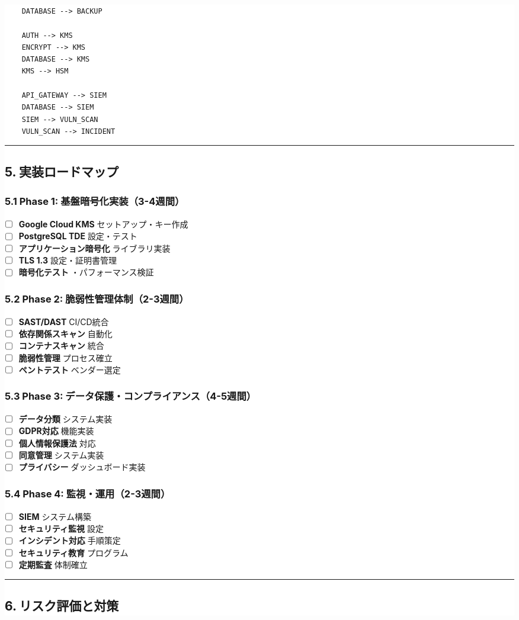 ```mermaid
    DATABASE --> BACKUP
    
    AUTH --> KMS
    ENCRYPT --> KMS
    DATABASE --> KMS
    KMS --> HSM
    
    API_GATEWAY --> SIEM
    DATABASE --> SIEM
    SIEM --> VULN_SCAN
    VULN_SCAN --> INCIDENT
```

---

## 5. 実装ロードマップ

### 5.1 Phase 1: 基盤暗号化実装（3-4週間）
- [ ] **Google Cloud KMS** セットアップ・キー作成
- [ ] **PostgreSQL TDE** 設定・テスト
- [ ] **アプリケーション暗号化** ライブラリ実装
- [ ] **TLS 1.3** 設定・証明書管理
- [ ] **暗号化テスト** ・パフォーマンス検証

### 5.2 Phase 2: 脆弱性管理体制（2-3週間）
- [ ] **SAST/DAST** CI/CD統合
- [ ] **依存関係スキャン** 自動化
- [ ] **コンテナスキャン** 統合
- [ ] **脆弱性管理** プロセス確立
- [ ] **ペントテスト** ベンダー選定

### 5.3 Phase 3: データ保護・コンプライアンス（4-5週間）
- [ ] **データ分類** システム実装
- [ ] **GDPR対応** 機能実装
- [ ] **個人情報保護法** 対応
- [ ] **同意管理** システム実装
- [ ] **プライバシー** ダッシュボード実装

### 5.4 Phase 4: 監視・運用（2-3週間）
- [ ] **SIEM** システム構築
- [ ] **セキュリティ監視** 設定
- [ ] **インシデント対応** 手順策定
- [ ] **セキュリティ教育** プログラム
- [ ] **定期監査** 体制確立

---

## 6. リスク評価と対策
